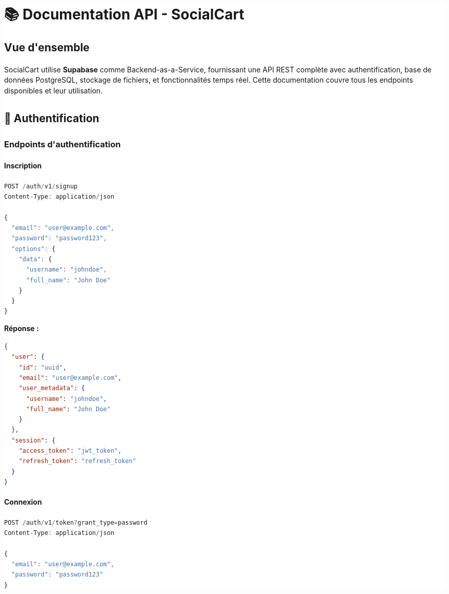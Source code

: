 # 📚 Documentation API - SocialCart

## Vue d'ensemble

SocialCart utilise **Supabase** comme Backend-as-a-Service, fournissant une API REST complète avec authentification, base de données PostgreSQL, stockage de fichiers, et fonctionnalités temps réel. Cette documentation couvre tous les endpoints disponibles et leur utilisation.

## 🔐 Authentification

### Endpoints d'authentification

#### Inscription
```typescript
POST /auth/v1/signup
Content-Type: application/json

{
  "email": "user@example.com",
  "password": "password123",
  "options": {
    "data": {
      "username": "johndoe",
      "full_name": "John Doe"
    }
  }
}
```

**Réponse :**
```json
{
  "user": {
    "id": "uuid",
    "email": "user@example.com",
    "user_metadata": {
      "username": "johndoe",
      "full_name": "John Doe"
    }
  },
  "session": {
    "access_token": "jwt_token",
    "refresh_token": "refresh_token"
  }
}
```

#### Connexion
```typescript
POST /auth/v1/token?grant_type=password
Content-Type: application/json

{
  "email": "user@example.com",
  "password": "password123"
}
```
